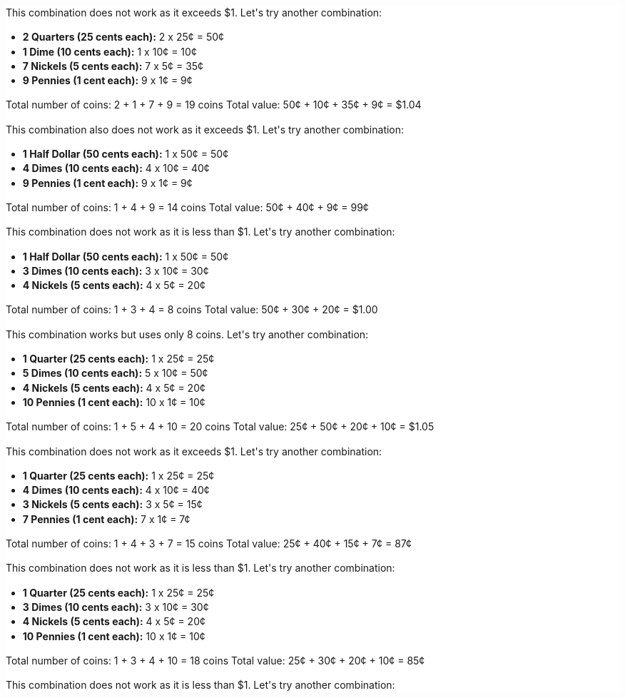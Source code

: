 This combination does not work as it exceeds $1. Let's try another combination:

- **2 Quarters (25 cents each):** 2 x 25¢ = 50¢
- **1 Dime (10 cents each):** 1 x 10¢ = 10¢
- **7 Nickels (5 cents each):** 7 x 5¢ = 35¢
- **9 Pennies (1 cent each):** 9 x 1¢ = 9¢

Total number of coins: 2 + 1 + 7 + 9 = 19 coins
Total value: 50¢ + 10¢ + 35¢ + 9¢ = $1.04

This combination also does not work as it exceeds $1. Let's try another combination:

- **1 Half Dollar (50 cents each):** 1 x 50¢ = 50¢
- **4 Dimes (10 cents each):** 4 x 10¢ = 40¢
- **9 Pennies (1 cent each):** 9 x 1¢ = 9¢

Total number of coins: 1 + 4 + 9 = 14 coins
Total value: 50¢ + 40¢ + 9¢ = 99¢

This combination does not work as it is less than $1. Let's try another combination:

- **1 Half Dollar (50 cents each):** 1 x 50¢ = 50¢
- **3 Dimes (10 cents each):** 3 x 10¢ = 30¢
- **4 Nickels (5 cents each):** 4 x 5¢ = 20¢

Total number of coins: 1 + 3 + 4 = 8 coins
Total value: 50¢ + 30¢ + 20¢ = $1.00

This combination works but uses only 8 coins. Let's try another combination:

- **1 Quarter (25 cents each):** 1 x 25¢ = 25¢
- **5 Dimes (10 cents each):** 5 x 10¢ = 50¢
- **4 Nickels (5 cents each):** 4 x 5¢ = 20¢
- **10 Pennies (1 cent each):** 10 x 1¢ = 10¢

Total number of coins: 1 + 5 + 4 + 10 = 20 coins
Total value: 25¢ + 50¢ + 20¢ + 10¢ = $1.05

This combination does not work as it exceeds $1. Let's try another combination:

- **1 Quarter (25 cents each):** 1 x 25¢ = 25¢
- **4 Dimes (10 cents each):** 4 x 10¢ = 40¢
- **3 Nickels (5 cents each):** 3 x 5¢ = 15¢
- **7 Pennies (1 cent each):** 7 x 1¢ = 7¢

Total number of coins: 1 + 4 + 3 + 7 = 15 coins
Total value: 25¢ + 40¢ + 15¢ + 7¢ = 87¢

This combination does not work as it is less than $1. Let's try another combination:

- **1 Quarter (25 cents each):** 1 x 25¢ = 25¢
- **3 Dimes (10 cents each):** 3 x 10¢ = 30¢
- **4 Nickels (5 cents each):** 4 x 5¢ = 20¢
- **10 Pennies (1 cent each):** 10 x 1¢ = 10¢

Total number of coins: 1 + 3 + 4 + 10 = 18 coins
Total value: 25¢ + 30¢ + 20¢ + 10¢ = 85¢

This combination does not work as it is less than $1. Let's try another combination:
